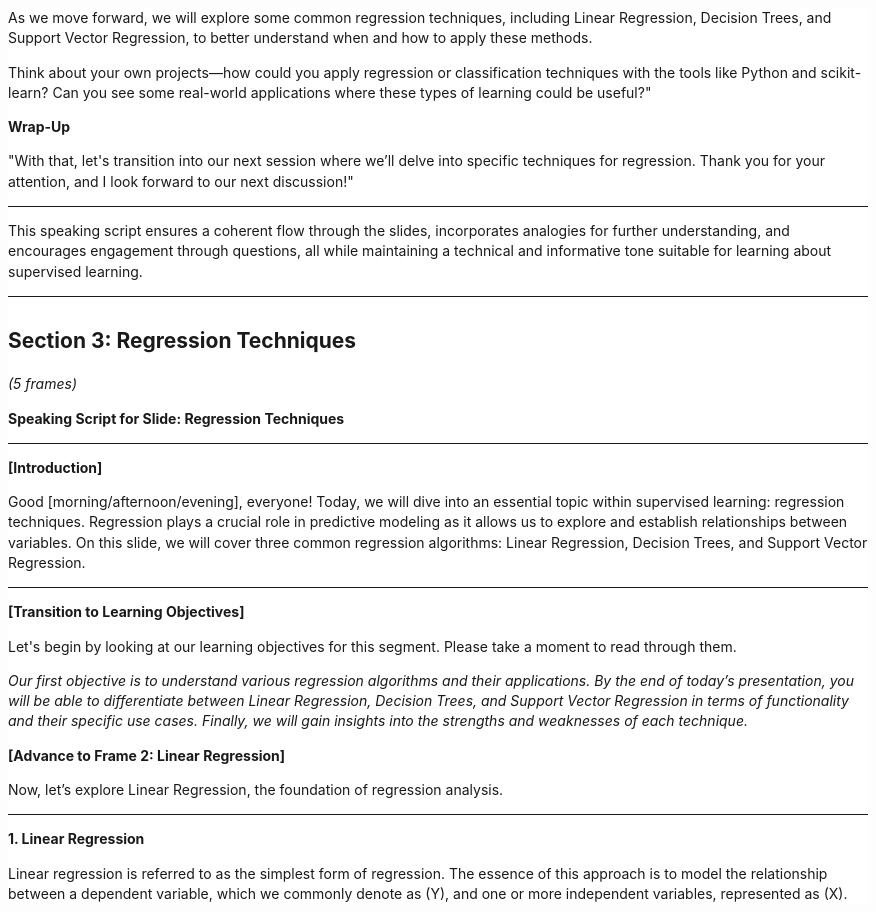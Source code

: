 As we move forward, we will explore some common regression techniques, including Linear Regression, Decision Trees, and Support Vector Regression, to better understand when and how to apply these methods. 

Think about your own projects—how could you apply regression or classification techniques with the tools like Python and scikit-learn? Can you see some real-world applications where these types of learning could be useful?"

**Wrap-Up**

"With that, let's transition into our next session where we’ll delve into specific techniques for regression. Thank you for your attention, and I look forward to our next discussion!"

---

This speaking script ensures a coherent flow through the slides, incorporates analogies for further understanding, and encourages engagement through questions, all while maintaining a technical and informative tone suitable for learning about supervised learning.

---

## Section 3: Regression Techniques
*(5 frames)*

**Speaking Script for Slide: Regression Techniques**

---

**[Introduction]**

Good [morning/afternoon/evening], everyone! Today, we will dive into an essential topic within supervised learning: regression techniques. Regression plays a crucial role in predictive modeling as it allows us to explore and establish relationships between variables. On this slide, we will cover three common regression algorithms: Linear Regression, Decision Trees, and Support Vector Regression. 

---

**[Transition to Learning Objectives]**

Let's begin by looking at our learning objectives for this segment. Please take a moment to read through them.

*Our first objective is to understand various regression algorithms and their applications. By the end of today’s presentation, you will be able to differentiate between Linear Regression, Decision Trees, and Support Vector Regression in terms of functionality and their specific use cases. Finally, we will gain insights into the strengths and weaknesses of each technique.*

**[Advance to Frame 2: Linear Regression]**

Now, let’s explore Linear Regression, the foundation of regression analysis.

---

**1. Linear Regression**

Linear regression is referred to as the simplest form of regression. The essence of this approach is to model the relationship between a dependent variable, which we commonly denote as \(Y\), and one or more independent variables, represented as \(X\). 
